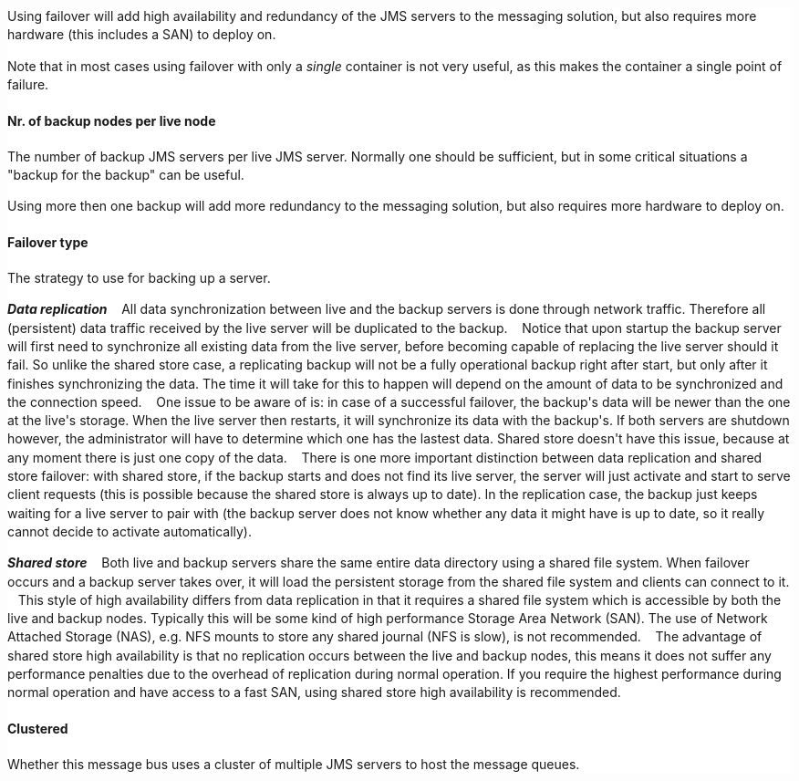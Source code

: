 Using failover will add high availability and redundancy of the JMS servers to the messaging solution, but also requires more hardware (this includes a SAN) to deploy on.

Note that in most cases using failover with only a <i>single</i> container is not very useful, as this makes the container a single point of failure.

#### Nr. of backup nodes per live node
The number of backup JMS servers per live JMS server. Normally one should be sufficient, but in some critical situations a "backup for the backup" can be useful.

Using more then one backup will add more redundancy to the messaging solution, but also requires more hardware to deploy on.

#### Failover type
The strategy to use for backing up a server.

<b><i>Data replication</i></b>
&nbsp;&nbsp;&nbsp;All data synchronization between live and the backup servers is done through network traffic. Therefore all (persistent) data traffic received by the live server will be duplicated to the backup.
&nbsp;&nbsp;&nbsp;Notice that upon startup the backup server will first need to synchronize all existing data from the live server, before becoming capable of replacing the live server should it fail. So unlike the shared store case, a replicating backup will not be a fully operational backup right after start, but only after it finishes synchronizing the data. The time it will take for this to happen will depend on the amount of data to be synchronized and the connection speed.
&nbsp;&nbsp;&nbsp;One issue to be aware of is: in case of a successful failover, the backup's data will be newer than the one at the live's storage. When the live server then restarts, it will synchronize its data with the backup's. If both servers are shutdown however, the administrator will have to determine which one has the lastest data. Shared store doesn't have this issue, because at any moment there is just one copy of the data.
&nbsp;&nbsp;&nbsp;There is one more important distinction between data replication and shared store failover: with shared store, if the backup starts and does not find its live server, the server will just activate and start to serve client requests (this is possible because the shared store is always up to date). In the replication case, the backup just keeps waiting for a live server to pair with (the backup server does not know whether any data it might have is up to date, so it really cannot decide to activate automatically).

<b><i>Shared store</i></b>
&nbsp;&nbsp;&nbsp;Both live and backup servers share the same entire data directory using a shared file system. When failover occurs and a backup server takes over, it will load the persistent storage from the shared file system and clients can connect to it.
&nbsp;&nbsp;&nbsp;This style of high availability differs from data replication in that it requires a shared file system which is accessible by both the live and backup nodes. Typically this will be some kind of high performance Storage Area Network (SAN). The use of Network Attached Storage (NAS), e.g. NFS mounts to store any shared journal (NFS is slow), is not recommended.
&nbsp;&nbsp;&nbsp;The advantage of shared store high availability is that no replication occurs between the live and backup nodes, this means it does not suffer any performance penalties due to the overhead of replication during normal operation. If you require the highest performance during normal operation and have access to a fast SAN, using shared store high availability is recommended.

#### Clustered
Whether this message bus uses a cluster of multiple JMS servers to host the message queues.
